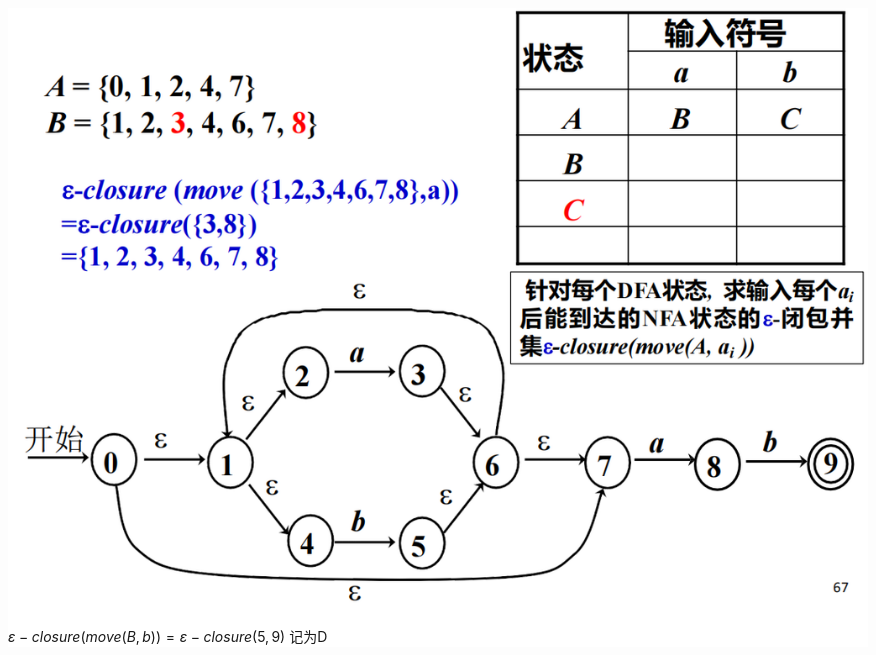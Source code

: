 ![image-20250303134604980](./Lexical%20Analysis.assets/image-20250303134604980.png)

$\varepsilon - closure(move(B,b)) = \varepsilon-closure(5,9)$ 记为D
